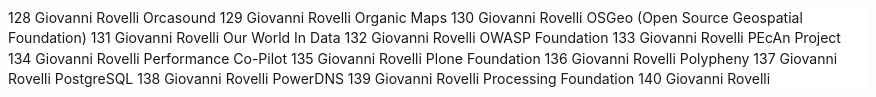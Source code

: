   </tr>
    <tr>
    <td>128</td>
    <td>Giovanni Rovelli</td>
    <td>Orcasound</td>
  </tr>
    <tr>
    <td>129</td>
    <td>Giovanni Rovelli</td>
    <td>Organic Maps</td>
  </tr>
    <tr>
    <td>130</td>
    <td>Giovanni Rovelli</td>
    <td>OSGeo (Open Source Geospatial Foundation)</td>
  </tr>
    <tr>
    <td>131</td>
    <td>Giovanni Rovelli</td>
    <td>Our World In Data</td>
  </tr>
    <tr>
    <td>132</td>
    <td>Giovanni Rovelli</td>
    <td>OWASP Foundation</td>
  </tr>
    <tr>
    <td>133</td>
    <td>Giovanni Rovelli</td>
    <td>PEcAn Project</td>
  </tr>
    <tr>
    <td>134</td>
    <td>Giovanni Rovelli</td>
    <td>Performance Co-Pilot</td>
  </tr>
    <tr>
    <td>135</td>
    <td>Giovanni Rovelli</td>
    <td>Plone Foundation</td>
  </tr>
    <tr>
    <td>136</td>
    <td>Giovanni Rovelli</td>
    <td>Polypheny</td>
  </tr>
    <tr>
    <td>137</td>
    <td>Giovanni Rovelli</td>
    <td>PostgreSQL</td>
  </tr>
    <tr>
    <td>138</td>
    <td>Giovanni Rovelli</td>
    <td>PowerDNS</td>
  </tr>
    <tr>
    <td>139</td>
    <td>Giovanni Rovelli</td>
    <td>Processing Foundation</td>
  </tr>
    <tr>
    <td>140</td>
    <td>Giovanni Rovelli</td>